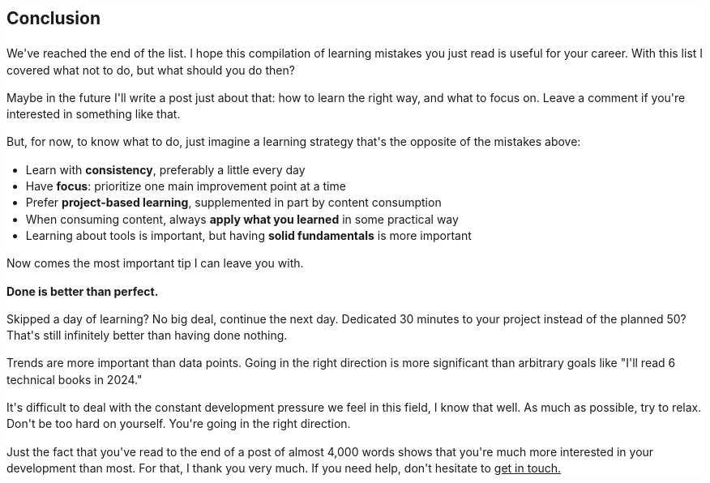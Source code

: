 ## Conclusion

We've reached the end of the list. I hope this compilation of learning mistakes you just read is useful for your career. With this list I covered what not to do, but what should you do then?

Maybe in the future I'll write a post just about that: how to learn the right way, and what to focus on. Leave a comment if you're interested in something like that.

But, for now, to know what to do, just imagine a learning strategy that's the opposite of the mistakes above:

- Learn with **consistency**, preferably a little every day
- Have **focus**: prioritize one main improvement point at a time
- Prefer **project-based learning**, supplemented in part by content consumption
- When consuming content, always **apply what you learned** in some practical way
- Learning about tools is important, but having **solid fundamentals** is more important

Now comes the most important tip I can leave you with.

**Done is better than perfect.**

Skipped a day of learning? No big deal, continue the next day. Dedicated 30 minutes to your project instead of the planned 50? That's still infinitely better than having done nothing.

Trends are more important than data points. Going in the right direction is more significant than arbitrary goals like "I'll read 6 technical books in 2024."

It's difficult to deal with the constant development pressure we feel in this field, I know that well. As much as possible, try to relax. Don't be too hard on yourself. You're going in the right direction.

Just the fact that you've read to the end of a post of almost 4,000 words shows that you're much more interested in your development than most. For that, I thank you very much. If you need help, don't hesitate to [get in touch.](https://carlosschults.net/sobre/)
